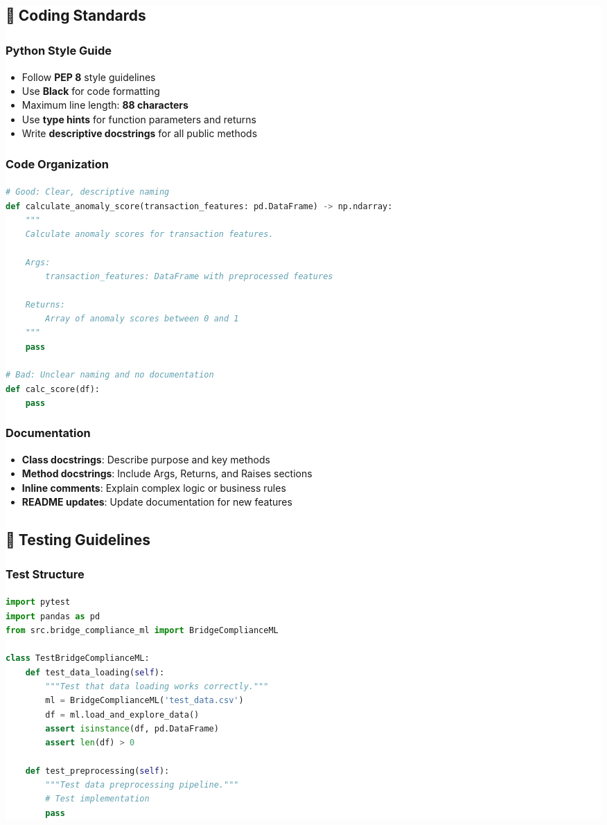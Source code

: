 ## 📝 Coding Standards

### Python Style Guide
- Follow **PEP 8** style guidelines
- Use **Black** for code formatting
- Maximum line length: **88 characters**
- Use **type hints** for function parameters and returns
- Write **descriptive docstrings** for all public methods

### Code Organization
```python
# Good: Clear, descriptive naming
def calculate_anomaly_score(transaction_features: pd.DataFrame) -> np.ndarray:
    """
    Calculate anomaly scores for transaction features.
    
    Args:
        transaction_features: DataFrame with preprocessed features
        
    Returns:
        Array of anomaly scores between 0 and 1
    """
    pass

# Bad: Unclear naming and no documentation
def calc_score(df):
    pass
```

### Documentation
- **Class docstrings**: Describe purpose and key methods
- **Method docstrings**: Include Args, Returns, and Raises sections
- **Inline comments**: Explain complex logic or business rules
- **README updates**: Update documentation for new features

## 🧪 Testing Guidelines

### Test Structure
```python
import pytest
import pandas as pd
from src.bridge_compliance_ml import BridgeComplianceML

class TestBridgeComplianceML:
    def test_data_loading(self):
        """Test that data loading works correctly."""
        ml = BridgeComplianceML('test_data.csv')
        df = ml.load_and_explore_data()
        assert isinstance(df, pd.DataFrame)
        assert len(df) > 0

    def test_preprocessing(self):
        """Test data preprocessing pipeline."""
        # Test implementation
        pass
```
